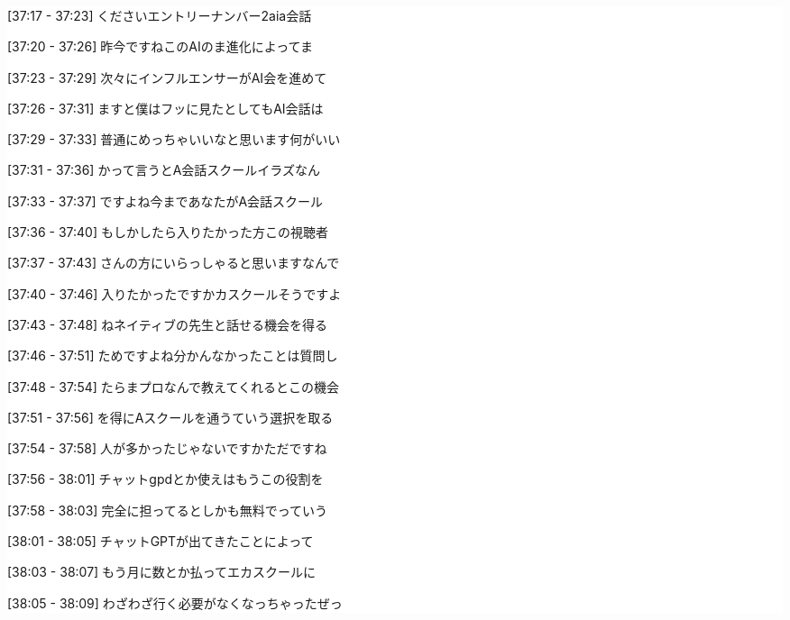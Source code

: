 [37:17 - 37:23]
くださいエントリーナンバー2aia会話

[37:20 - 37:26]
昨今ですねこのAIのま進化によってま

[37:23 - 37:29]
次々にインフルエンサーがAI会を進めて

[37:26 - 37:31]
ますと僕はフッに見たとしてもAI会話は

[37:29 - 37:33]
普通にめっちゃいいなと思います何がいい

[37:31 - 37:36]
かって言うとA会話スクールイラズなん

[37:33 - 37:37]
ですよね今まであなたがA会話スクール

[37:36 - 37:40]
もしかしたら入りたかった方この視聴者

[37:37 - 37:43]
さんの方にいらっしゃると思いますなんで

[37:40 - 37:46]
入りたかったですかカスクールそうですよ

[37:43 - 37:48]
ねネイティブの先生と話せる機会を得る

[37:46 - 37:51]
ためですよね分かんなかったことは質問し

[37:48 - 37:54]
たらまプロなんで教えてくれるとこの機会

[37:51 - 37:56]
を得にAスクールを通うていう選択を取る

[37:54 - 37:58]
人が多かったじゃないですかただですね

[37:56 - 38:01]
チャットgpdとか使えはもうこの役割を

[37:58 - 38:03]
完全に担ってるとしかも無料でっていう

[38:01 - 38:05]
チャットGPTが出てきたことによって

[38:03 - 38:07]
もう月に数とか払ってエカスクールに

[38:05 - 38:09]
わざわざ行く必要がなくなっちゃったぜっ
